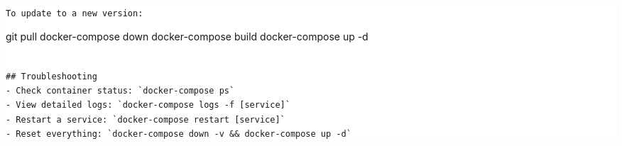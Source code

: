```
To update to a new version:
```
git pull
docker-compose down
docker-compose build
docker-compose up -d
```

## Troubleshooting
- Check container status: `docker-compose ps`
- View detailed logs: `docker-compose logs -f [service]`
- Restart a service: `docker-compose restart [service]`
- Reset everything: `docker-compose down -v && docker-compose up -d`
```
